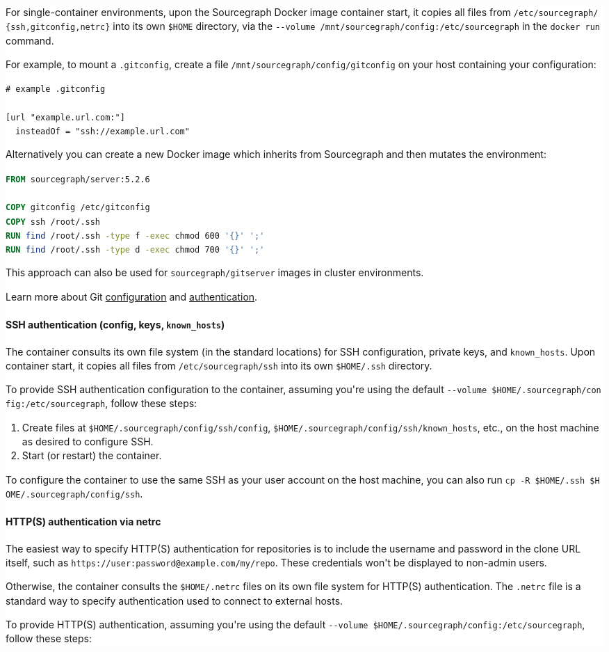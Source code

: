 For single-container environments, upon the Sourcegraph Docker image container start, it copies all files from `/etc/sourcegraph/{ssh,gitconfig,netrc}` into its own `$HOME` directory, via the `--volume /mnt/sourcegraph/config:/etc/sourcegraph` in the `docker run` command.

For example, to mount a `.gitconfig`, create a file `/mnt/sourcegraph/config/gitconfig` on your host containing your configuration:

```
# example .gitconfig

[url "example.url.com:"]
  insteadOf = "ssh://example.url.com"
```

Alternatively you can create a new Docker image which inherits from Sourcegraph and then mutates the environment:

```dockerfile
FROM sourcegraph/server:5.2.6

COPY gitconfig /etc/gitconfig
COPY ssh /root/.ssh
RUN	find /root/.ssh -type f -exec chmod 600 '{}' ';'
RUN	find /root/.ssh -type d -exec chmod 700 '{}' ';'
```

This approach can also be used for `sourcegraph/gitserver` images in cluster environments.

Learn more about Git [configuration](../../repo/git_config.md) and [authentication](../../repo/auth.md).

#### SSH authentication (config, keys, `known_hosts`)

The container consults its own file system (in the standard locations) for SSH configuration, private keys, and `known_hosts`. Upon container start, it copies all files from `/etc/sourcegraph/ssh` into its own `$HOME/.ssh` directory.

To provide SSH authentication configuration to the container, assuming you're using the default `--volume $HOME/.sourcegraph/config:/etc/sourcegraph`, follow these steps:

1. Create files at `$HOME/.sourcegraph/config/ssh/config`, `$HOME/.sourcegraph/config/ssh/known_hosts`, etc., on the host machine as desired to configure SSH.
1. Start (or restart) the container.

To configure the container to use the same SSH as your user account on the host machine, you can also run `cp -R $HOME/.ssh $HOME/.sourcegraph/config/ssh`.

#### HTTP(S) authentication via netrc

The easiest way to specify HTTP(S) authentication for repositories is to include the username and password in the clone URL itself, such as `https://user:password@example.com/my/repo`. These credentials won't be displayed to non-admin users.

Otherwise, the container consults the `$HOME/.netrc` files on its own file system for HTTP(S) authentication. The `.netrc` file is a standard way to specify authentication used to connect to external hosts.

To provide HTTP(S) authentication, assuming you're using the default `--volume $HOME/.sourcegraph/config:/etc/sourcegraph`, follow these steps:
